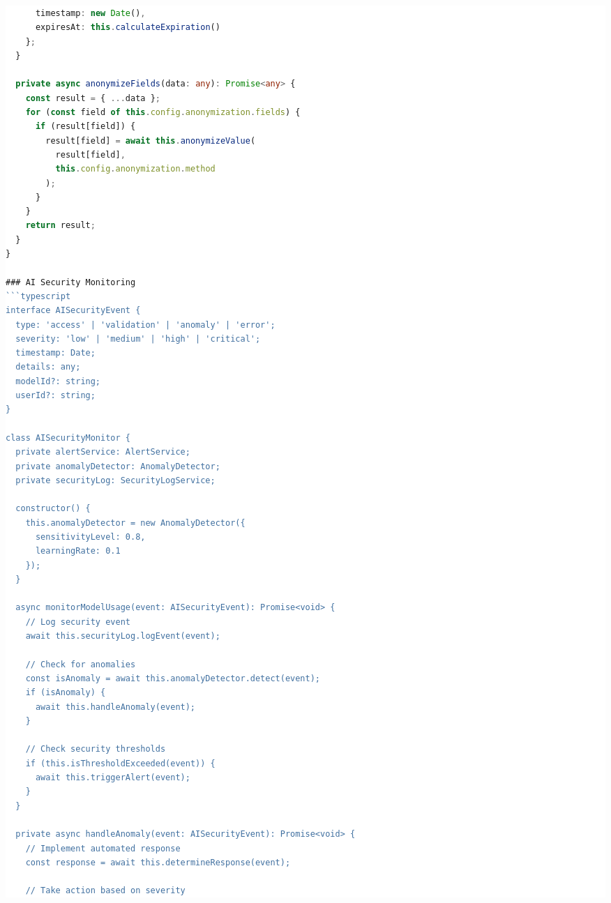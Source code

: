 ```typescript
      timestamp: new Date(),
      expiresAt: this.calculateExpiration()
    };
  }

  private async anonymizeFields(data: any): Promise<any> {
    const result = { ...data };
    for (const field of this.config.anonymization.fields) {
      if (result[field]) {
        result[field] = await this.anonymizeValue(
          result[field],
          this.config.anonymization.method
        );
      }
    }
    return result;
  }
}

### AI Security Monitoring
```typescript
interface AISecurityEvent {
  type: 'access' | 'validation' | 'anomaly' | 'error';
  severity: 'low' | 'medium' | 'high' | 'critical';
  timestamp: Date;
  details: any;
  modelId?: string;
  userId?: string;
}

class AISecurityMonitor {
  private alertService: AlertService;
  private anomalyDetector: AnomalyDetector;
  private securityLog: SecurityLogService;

  constructor() {
    this.anomalyDetector = new AnomalyDetector({
      sensitivityLevel: 0.8,
      learningRate: 0.1
    });
  }

  async monitorModelUsage(event: AISecurityEvent): Promise<void> {
    // Log security event
    await this.securityLog.logEvent(event);

    // Check for anomalies
    const isAnomaly = await this.anomalyDetector.detect(event);
    if (isAnomaly) {
      await this.handleAnomaly(event);
    }

    // Check security thresholds
    if (this.isThresholdExceeded(event)) {
      await this.triggerAlert(event);
    }
  }

  private async handleAnomaly(event: AISecurityEvent): Promise<void> {
    // Implement automated response
    const response = await this.determineResponse(event);
    
    // Take action based on severity
```